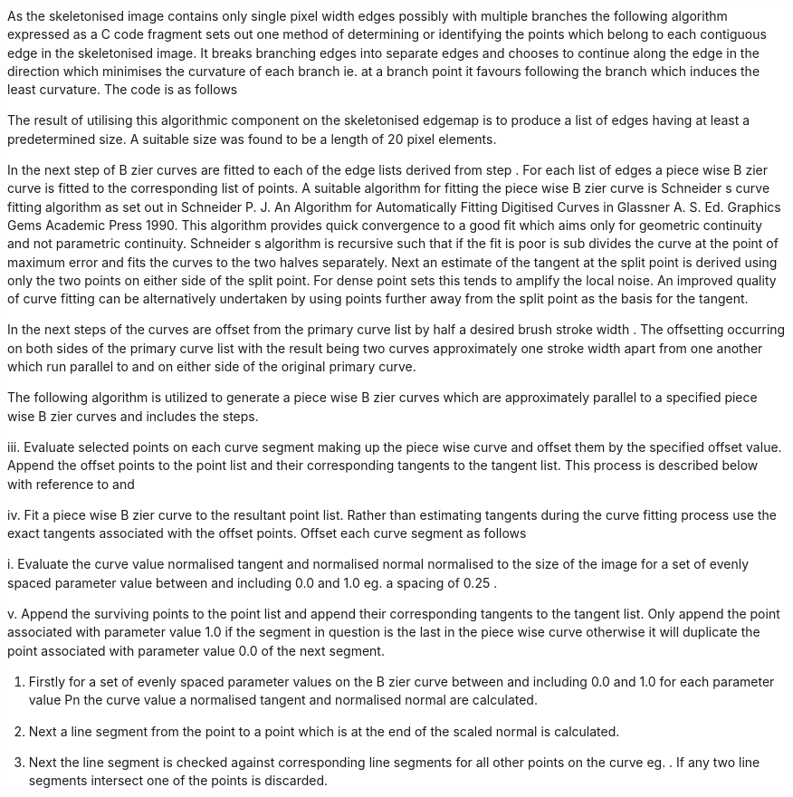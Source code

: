 As the skeletonised image contains only single pixel width edges possibly with multiple branches the following algorithm expressed as a C code fragment sets out one method of determining or identifying the points which belong to each contiguous edge in the skeletonised image. It breaks branching edges into separate edges and chooses to continue along the edge in the direction which minimises the curvature of each branch ie. at a branch point it favours following the branch which induces the least curvature. The code is as follows 

The result of utilising this algorithmic component on the skeletonised edgemap is to produce a list of edges having at least a predetermined size. A suitable size was found to be a length of 20 pixel elements.

In the next step of B zier curves are fitted to each of the edge lists derived from step . For each list of edges a piece wise B zier curve is fitted to the corresponding list of points. A suitable algorithm for fitting the piece wise B zier curve is Schneider s curve fitting algorithm as set out in Schneider P. J. An Algorithm for Automatically Fitting Digitised Curves in Glassner A. S. Ed. Graphics Gems Academic Press 1990. This algorithm provides quick convergence to a good fit which aims only for geometric continuity and not parametric continuity. Schneider s algorithm is recursive such that if the fit is poor is sub divides the curve at the point of maximum error and fits the curves to the two halves separately. Next an estimate of the tangent at the split point is derived using only the two points on either side of the split point. For dense point sets this tends to amplify the local noise. An improved quality of curve fitting can be alternatively undertaken by using points further away from the split point as the basis for the tangent.

In the next steps of the curves are offset from the primary curve list by half a desired brush stroke width . The offsetting occurring on both sides of the primary curve list with the result being two curves approximately one stroke width apart from one another which run parallel to and on either side of the original primary curve.

The following algorithm is utilized to generate a piece wise B zier curves which are approximately parallel to a specified piece wise B zier curves and includes the steps.

iii. Evaluate selected points on each curve segment making up the piece wise curve and offset them by the specified offset value. Append the offset points to the point list and their corresponding tangents to the tangent list. This process is described below with reference to and

iv. Fit a piece wise B zier curve to the resultant point list. Rather than estimating tangents during the curve fitting process use the exact tangents associated with the offset points. Offset each curve segment as follows 

i. Evaluate the curve value normalised tangent and normalised normal normalised to the size of the image for a set of evenly spaced parameter value between and including 0.0 and 1.0 eg. a spacing of 0.25 .

v. Append the surviving points to the point list and append their corresponding tangents to the tangent list. Only append the point associated with parameter value 1.0 if the segment in question is the last in the piece wise curve otherwise it will duplicate the point associated with parameter value 0.0 of the next segment.

1. Firstly for a set of evenly spaced parameter values on the B zier curve between and including 0.0 and 1.0 for each parameter value Pn the curve value a normalised tangent and normalised normal are calculated.

3. Next a line segment from the point to a point which is at the end of the scaled normal is calculated.

4. Next the line segment is checked against corresponding line segments for all other points on the curve eg. . If any two line segments intersect one of the points is discarded.
